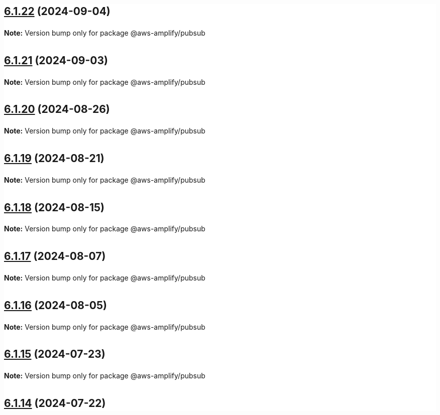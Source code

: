 ## [6.1.22](https://github.com/aws-amplify/amplify-js/compare/@aws-amplify/pubsub@6.1.21...@aws-amplify/pubsub@6.1.22) (2024-09-04)

**Note:** Version bump only for package @aws-amplify/pubsub

## [6.1.21](https://github.com/aws-amplify/amplify-js/compare/@aws-amplify/pubsub@6.1.20...@aws-amplify/pubsub@6.1.21) (2024-09-03)

**Note:** Version bump only for package @aws-amplify/pubsub

## [6.1.20](https://github.com/aws-amplify/amplify-js/compare/@aws-amplify/pubsub@6.1.19...@aws-amplify/pubsub@6.1.20) (2024-08-26)

**Note:** Version bump only for package @aws-amplify/pubsub

## [6.1.19](https://github.com/aws-amplify/amplify-js/compare/@aws-amplify/pubsub@6.1.18...@aws-amplify/pubsub@6.1.19) (2024-08-21)

**Note:** Version bump only for package @aws-amplify/pubsub

## [6.1.18](https://github.com/aws-amplify/amplify-js/compare/@aws-amplify/pubsub@6.1.17...@aws-amplify/pubsub@6.1.18) (2024-08-15)

**Note:** Version bump only for package @aws-amplify/pubsub

## [6.1.17](https://github.com/aws-amplify/amplify-js/compare/@aws-amplify/pubsub@6.1.16...@aws-amplify/pubsub@6.1.17) (2024-08-07)

**Note:** Version bump only for package @aws-amplify/pubsub

## [6.1.16](https://github.com/aws-amplify/amplify-js/compare/@aws-amplify/pubsub@6.1.15...@aws-amplify/pubsub@6.1.16) (2024-08-05)

**Note:** Version bump only for package @aws-amplify/pubsub

## [6.1.15](https://github.com/aws-amplify/amplify-js/compare/@aws-amplify/pubsub@6.1.14...@aws-amplify/pubsub@6.1.15) (2024-07-23)

**Note:** Version bump only for package @aws-amplify/pubsub

## [6.1.14](https://github.com/aws-amplify/amplify-js/compare/@aws-amplify/pubsub@6.1.13...@aws-amplify/pubsub@6.1.14) (2024-07-22)
